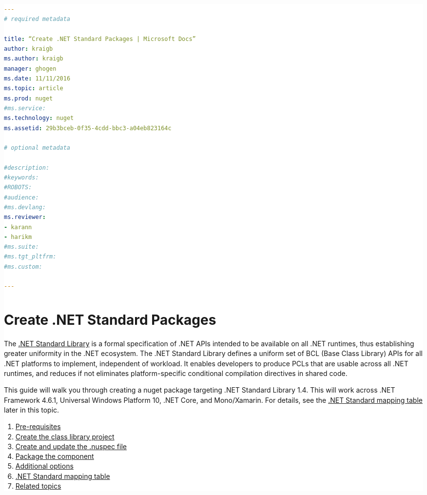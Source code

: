 ```yaml
---
# required metadata

title: “Create .NET Standard Packages | Microsoft Docs”
author: kraigb
ms.author: kraigb
manager: ghogen
ms.date: 11/11/2016
ms.topic: article
ms.prod: nuget
#ms.service:
ms.technology: nuget
ms.assetid: 29b3bceb-0f35-4cdd-bbc3-a04eb823164c

# optional metadata

#description:
#keywords:
#ROBOTS:
#audience:
#ms.devlang:
ms.reviewer:  
- karann
- harikm
#ms.suite:  
#ms.tgt_pltfrm:
#ms.custom:

---
```


# Create .NET Standard Packages

The [.NET Standard Library](https://docs.microsoft.com/en-us/dotnet/articles/standard/library) is a formal specification of .NET APIs intended to be available on all .NET runtimes, thus establishing greater uniformity in the .NET ecosystem. The .NET Standard Library defines a uniform set of BCL (Base Class Library) APIs for all .NET platforms to implement, independent of workload. It enables developers to produce PCLs that are usable across all .NET runtimes, and reduces if not eliminates platform-specific conditional compilation directives in shared code.

This guide will walk you through creating a nuget package targeting .NET Standard Library 1.4. This will work across .NET Framework 4.6.1, Universal Windows Platform 10, .NET Core, and Mono/Xamarin. For details, see the [.NET Standard mapping table](#net-standard-mapping-table) later in this topic.

1. [Pre-requisites](#pre-requisites)
1. [Create the class library project](#create-the-class-library-project)
1. [Create and update the .nuspec file](#create-and-update-the-nuspec-file)
1. [Package the component](#package-the-component)
1. [Additional options](#additional-options)
1. [.NET Standard mapping table](#net-standard-mapping-table)
1. [Related topics](#related-topics)
